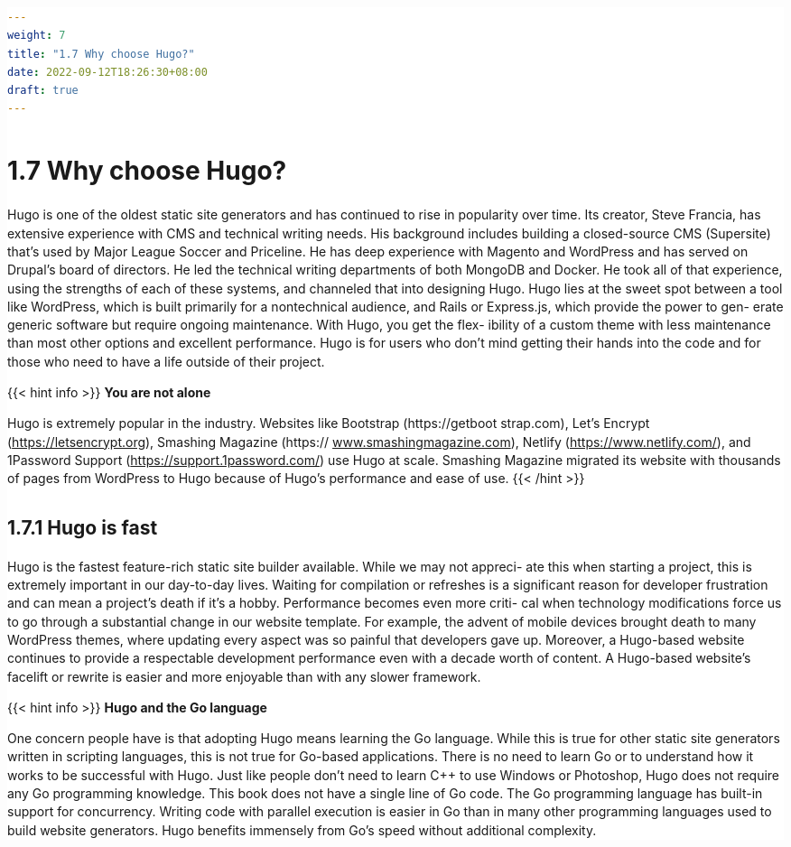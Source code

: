 ```yaml
---
weight: 7
title: "1.7 Why choose Hugo?"
date: 2022-09-12T18:26:30+08:00
draft: true
---
```

# 1.7 Why choose Hugo?

Hugo is one of the oldest static site generators and has continued to rise in popularity over time. Its creator, Steve Francia, has extensive experience with CMS and technical writing needs. His background includes building a closed-source CMS (Supersite)
that’s used by Major League Soccer and Priceline. He has deep experience with Magento and WordPress and has served on Drupal’s board of directors. He led the technical writing departments of both MongoDB and Docker. He took all of that experience, using the strengths of each of these systems, and channeled that into designing Hugo.
Hugo lies at the sweet spot between a tool like WordPress, which is built primarily for a nontechnical audience, and Rails or Express.js, which provide the power to gen- erate generic software but require ongoing maintenance. With Hugo, you get the flex- ibility of a custom theme with less maintenance than most other options and excellent performance. Hugo is for users who don’t mind getting their hands into the code and for those who need to have a life outside of their project.

{{< hint info >}}
**You are not alone**

Hugo is extremely popular in the industry. Websites like Bootstrap (https://getboot strap.com), Let’s Encrypt (https://letsencrypt.org), Smashing Magazine (https:// www.smashingmagazine.com), Netlify (https://www.netlify.com/), and 1Password Support (https://support.1password.com/) use Hugo at scale. Smashing Magazine migrated its website with thousands of pages from WordPress to Hugo because of Hugo’s performance and ease of use.
{{< /hint >}}

## 1.7.1 Hugo is fast

Hugo is the fastest feature-rich static site builder available. While we may not appreci- ate this when starting a project, this is extremely important in our day-to-day lives. Waiting for compilation or refreshes is a significant reason for developer frustration  and can mean a project’s death if it’s a hobby. Performance becomes even more criti- cal when technology modifications force us to go through a substantial change in our website template. For example, the advent of mobile devices brought death to many WordPress themes, where updating every aspect was so painful that developers gave  up. Moreover, a Hugo-based website continues to provide a respectable development performance even with a decade worth of content. A Hugo-based website’s facelift or rewrite is easier and more enjoyable than with any slower framework.

{{< hint info >}}
**Hugo and the Go language**

One concern people have is that adopting Hugo means learning the Go language. While this is true for other static site generators written in scripting languages, this is not true for Go-based applications. There is no need to learn Go or to understand how it works to be successful with Hugo. Just like people don’t need to learn C++ to use Windows or Photoshop, Hugo does not require any Go programming knowledge. This book does not have a single line of Go code. The Go programming language has built-in support for concurrency. Writing code with parallel execution is easier in Go than in many other programming languages used to build website generators. Hugo benefits immensely from Go’s speed without additional complexity.
